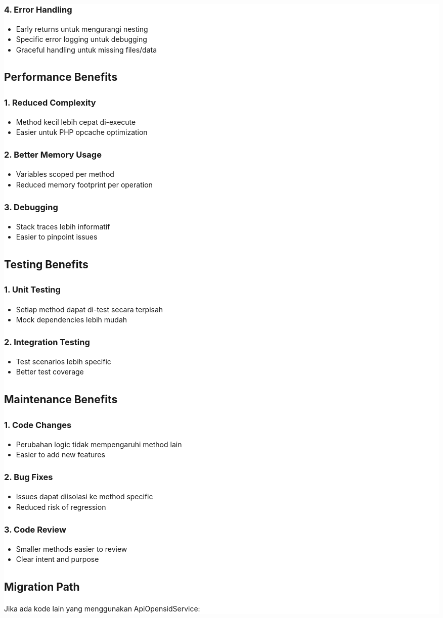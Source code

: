 ### 4. **Error Handling**
- Early returns untuk mengurangi nesting
- Specific error logging untuk debugging
- Graceful handling untuk missing files/data

## Performance Benefits

### 1. **Reduced Complexity**
- Method kecil lebih cepat di-execute
- Easier untuk PHP opcache optimization

### 2. **Better Memory Usage**
- Variables scoped per method
- Reduced memory footprint per operation

### 3. **Debugging**
- Stack traces lebih informatif
- Easier to pinpoint issues

## Testing Benefits

### 1. **Unit Testing**
- Setiap method dapat di-test secara terpisah
- Mock dependencies lebih mudah

### 2. **Integration Testing**
- Test scenarios lebih specific
- Better test coverage

## Maintenance Benefits

### 1. **Code Changes**
- Perubahan logic tidak mempengaruhi method lain
- Easier to add new features

### 2. **Bug Fixes**
- Issues dapat diisolasi ke method specific
- Reduced risk of regression

### 3. **Code Review**
- Smaller methods easier to review
- Clear intent and purpose

## Migration Path

Jika ada kode lain yang menggunakan ApiOpensidService:
